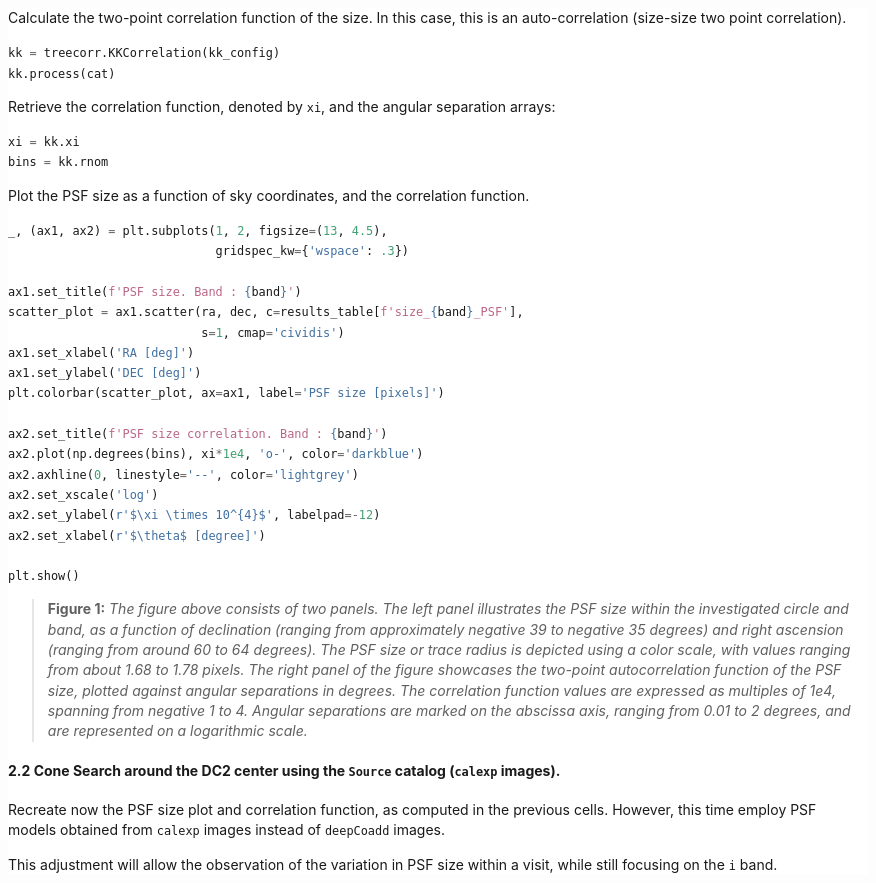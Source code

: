 Calculate the two-point correlation function of the size. In this case, this is an auto-correlation (size-size two point correlation).


```python
kk = treecorr.KKCorrelation(kk_config)
kk.process(cat)
```

Retrieve the correlation function, denoted by `xi`, and the angular separation arrays:


```python
xi = kk.xi
bins = kk.rnom
```

Plot the PSF size as a function of sky coordinates, and the correlation function.


```python
_, (ax1, ax2) = plt.subplots(1, 2, figsize=(13, 4.5),
                             gridspec_kw={'wspace': .3})

ax1.set_title(f'PSF size. Band : {band}')
scatter_plot = ax1.scatter(ra, dec, c=results_table[f'size_{band}_PSF'],
                           s=1, cmap='cividis')
ax1.set_xlabel('RA [deg]')
ax1.set_ylabel('DEC [deg]')
plt.colorbar(scatter_plot, ax=ax1, label='PSF size [pixels]')

ax2.set_title(f'PSF size correlation. Band : {band}')
ax2.plot(np.degrees(bins), xi*1e4, 'o-', color='darkblue')
ax2.axhline(0, linestyle='--', color='lightgrey')
ax2.set_xscale('log')
ax2.set_ylabel(r'$\xi \times 10^{4}$', labelpad=-12)
ax2.set_xlabel(r'$\theta$ [degree]')

plt.show()
```

> **Figure 1:** *The figure above consists of two panels. The left panel illustrates the PSF size within the investigated circle and band, as a function of declination (ranging from approximately negative 39 to negative 35 degrees) and right ascension (ranging from around 60 to 64 degrees). The PSF size or trace radius is depicted using a color scale, with values ranging from about 1.68 to 1.78 pixels. The right panel of the figure showcases the two-point autocorrelation function of the PSF size, plotted against angular separations in degrees.  The correlation function values are expressed as multiples of 1e4, spanning from negative 1 to 4. Angular separations are marked on the abscissa axis, ranging from 0.01 to 2 degrees, and are represented on a logarithmic scale.*

#### 2.2 Cone Search around the DC2 center using the `Source` catalog (`calexp` images). 

Recreate now the PSF size plot and correlation function, as computed in the previous cells. However, this time employ PSF models obtained from `calexp` images instead of `deepCoadd` images.

This adjustment will allow the observation of the variation in PSF size within a visit, while still focusing on the `i` band. 

